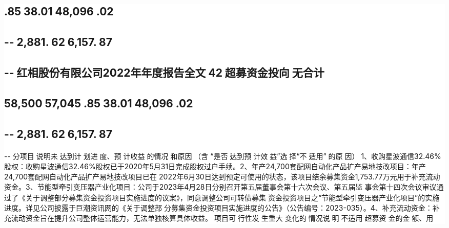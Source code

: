 .85
38.01
48,096
.02
--
--
2,881.
62
6,157.
87
--
--
红相股份有限公司2022年年度报告全文
42
超募资金投向
无合计
--
58,500
57,045
.85
38.01
48,096
.02
--
--
2,881.
62
6,157.
87
--
--
分项目
说明未
达到计
划进
度、预
计收益
的情况
和原因
（含
“是否
达到预
计效
益”选
择“不
适用”
的原
因）
1、收购星波通信32.46%股权：收购星波通信32.46%股权已于2020年5月31日完成股权过户手续。2、年产24,700套配网自动化产品扩产易地技改项目：年产24,700套配网自动化产品扩产易地技改项目已在
2022年6月30日达到预定可使用的状态，该项目结余募集资金1,753.77万元用于补充流动资金。3、节能型牵引变压器产业化项目：公司于2023年4月28日分别召开第五届董事会第十六次会议、第五届监
事会第十四次会议审议通过了《关于调整部分募集资金投资项目实施进度的议案》，同意调整公司可转债募集
资金投资项目之“节能型牵引变压器产业化项目”的实施进度。详见公司披露于巨潮资讯网的《关于调整部
分募集资金投资项目实施进度的公告》（公告编号：2023-035）。4、补充流动资金：补充流动资金旨在提升公司整体运营能力，无法单独核算具体收益。
项目可
行性发
生重大
变化的
情况说
明
不适用
超募资
金的金
额、用